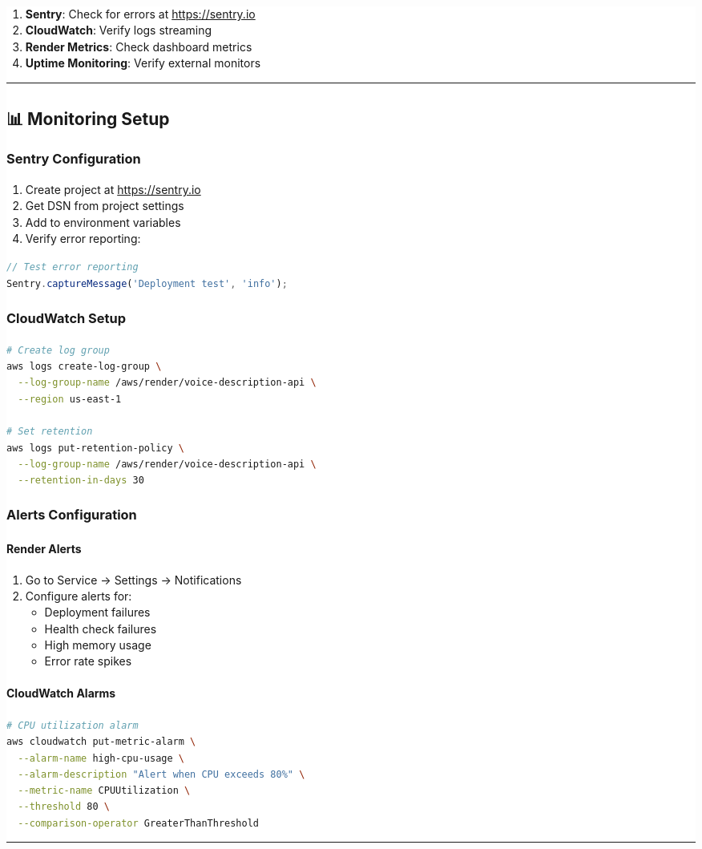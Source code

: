 1. **Sentry**: Check for errors at https://sentry.io
2. **CloudWatch**: Verify logs streaming
3. **Render Metrics**: Check dashboard metrics
4. **Uptime Monitoring**: Verify external monitors

---

## 📊 Monitoring Setup

### Sentry Configuration

1. Create project at https://sentry.io
2. Get DSN from project settings
3. Add to environment variables
4. Verify error reporting:
```javascript
// Test error reporting
Sentry.captureMessage('Deployment test', 'info');
```

### CloudWatch Setup

```bash
# Create log group
aws logs create-log-group \
  --log-group-name /aws/render/voice-description-api \
  --region us-east-1

# Set retention
aws logs put-retention-policy \
  --log-group-name /aws/render/voice-description-api \
  --retention-in-days 30
```

### Alerts Configuration

#### Render Alerts
1. Go to Service → Settings → Notifications
2. Configure alerts for:
   - Deployment failures
   - Health check failures
   - High memory usage
   - Error rate spikes

#### CloudWatch Alarms
```bash
# CPU utilization alarm
aws cloudwatch put-metric-alarm \
  --alarm-name high-cpu-usage \
  --alarm-description "Alert when CPU exceeds 80%" \
  --metric-name CPUUtilization \
  --threshold 80 \
  --comparison-operator GreaterThanThreshold
```

---